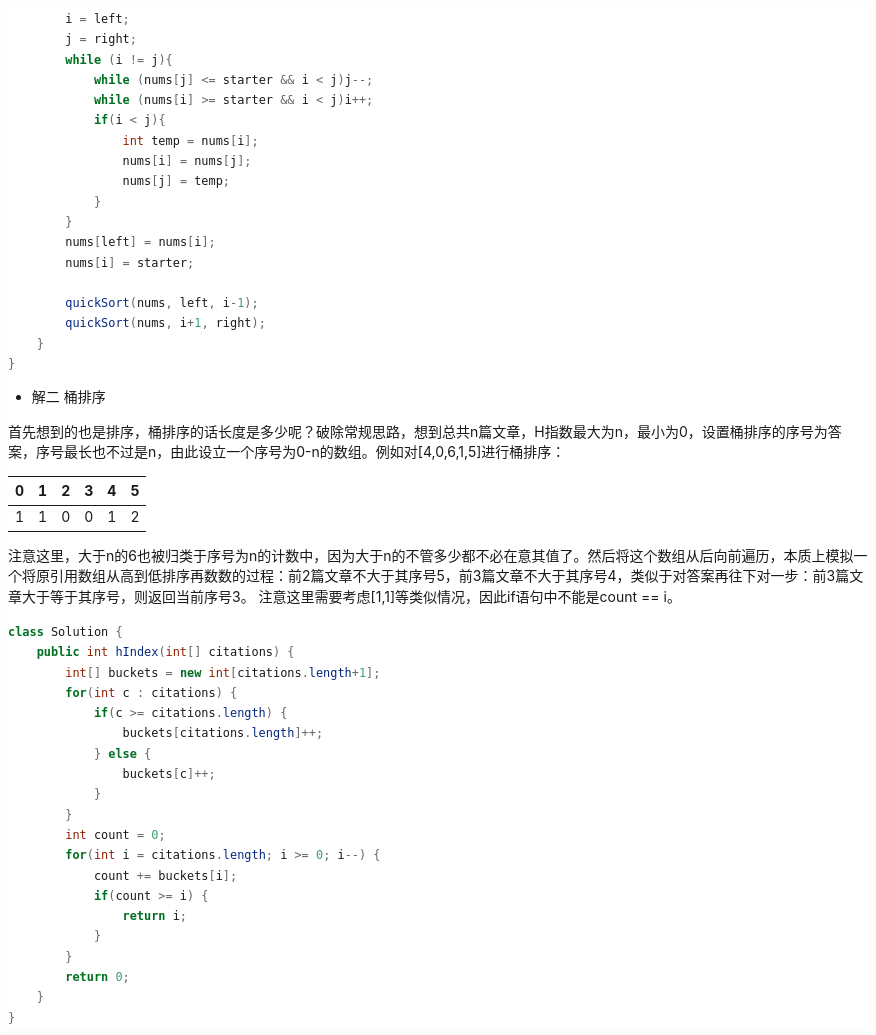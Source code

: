 ```java
        i = left;
        j = right;
        while (i != j){
            while (nums[j] <= starter && i < j)j--;
            while (nums[i] >= starter && i < j)i++;
            if(i < j){
                int temp = nums[i];
                nums[i] = nums[j];
                nums[j] = temp;
            }
        }
        nums[left] = nums[i];
        nums[i] = starter;

        quickSort(nums, left, i-1);
        quickSort(nums, i+1, right);
    }
}
```
- 解二 桶排序

首先想到的也是排序，桶排序的话长度是多少呢？破除常规思路，想到总共n篇文章，H指数最大为n，最小为0，设置桶排序的序号为答案，序号最长也不过是n，由此设立一个序号为0-n的数组。例如对[4,0,6,1,5]进行桶排序：

0 |1 |2 |3|4 |5
:-:|:-:|:-:|:-:|:-:|:-:
1|1|0|0|1|2

注意这里，大于n的6也被归类于序号为n的计数中，因为大于n的不管多少都不必在意其值了。然后将这个数组从后向前遍历，本质上模拟一个将原引用数组从高到低排序再数数的过程：前2篇文章不大于其序号5，前3篇文章不大于其序号4，类似于对答案再往下对一步：前3篇文章大于等于其序号，则返回当前序号3。
注意这里需要考虑[1,1]等类似情况，因此if语句中不能是count == i。
```java
class Solution {
    public int hIndex(int[] citations) {
        int[] buckets = new int[citations.length+1];
        for(int c : citations) {
            if(c >= citations.length) {
                buckets[citations.length]++;
            } else {
                buckets[c]++;
            }
        }
        int count = 0;
        for(int i = citations.length; i >= 0; i--) {
            count += buckets[i];
            if(count >= i) {
                return i;
            }
        }
        return 0;
    }
}
```
